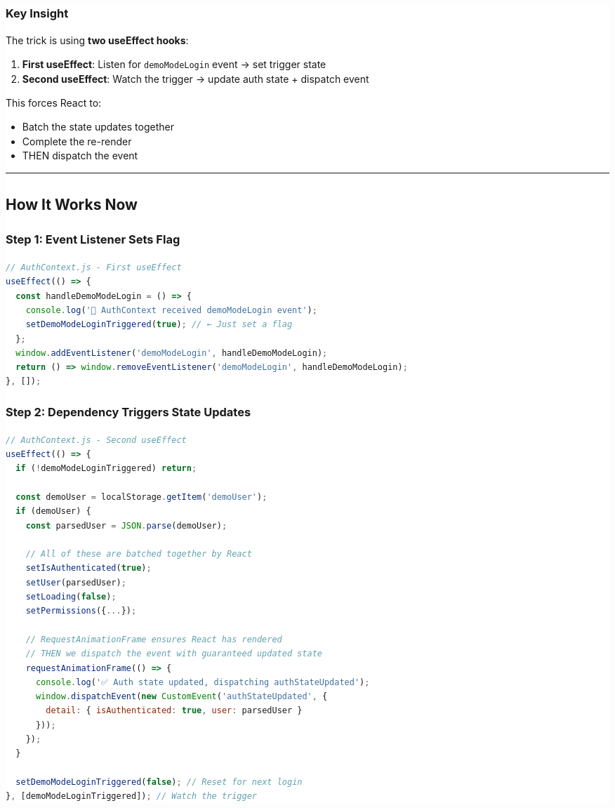 ### Key Insight

The trick is using **two useEffect hooks**:
1. **First useEffect**: Listen for `demoModeLogin` event → set trigger state
2. **Second useEffect**: Watch the trigger → update auth state + dispatch event

This forces React to:
- Batch the state updates together
- Complete the re-render
- THEN dispatch the event

---

## How It Works Now

### Step 1: Event Listener Sets Flag

```javascript
// AuthContext.js - First useEffect
useEffect(() => {
  const handleDemoModeLogin = () => {
    console.log('📡 AuthContext received demoModeLogin event');
    setDemoModeLoginTriggered(true); // ← Just set a flag
  };
  window.addEventListener('demoModeLogin', handleDemoModeLogin);
  return () => window.removeEventListener('demoModeLogin', handleDemoModeLogin);
}, []);
```

### Step 2: Dependency Triggers State Updates

```javascript
// AuthContext.js - Second useEffect
useEffect(() => {
  if (!demoModeLoginTriggered) return;

  const demoUser = localStorage.getItem('demoUser');
  if (demoUser) {
    const parsedUser = JSON.parse(demoUser);
    
    // All of these are batched together by React
    setIsAuthenticated(true);
    setUser(parsedUser);
    setLoading(false);
    setPermissions({...});

    // RequestAnimationFrame ensures React has rendered
    // THEN we dispatch the event with guaranteed updated state
    requestAnimationFrame(() => {
      console.log('✅ Auth state updated, dispatching authStateUpdated');
      window.dispatchEvent(new CustomEvent('authStateUpdated', { 
        detail: { isAuthenticated: true, user: parsedUser }
      }));
    });
  }

  setDemoModeLoginTriggered(false); // Reset for next login
}, [demoModeLoginTriggered]); // Watch the trigger
```
